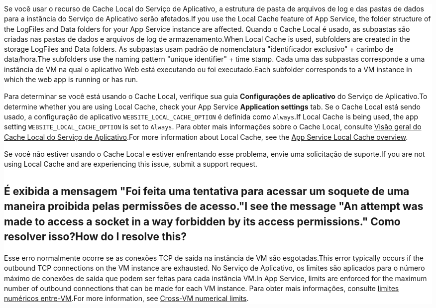 <span data-ttu-id="ace1f-216">Se você usar o recurso de Cache Local do Serviço de Aplicativo, a estrutura de pasta de arquivos de log e das pastas de dados para a instância do Serviço de Aplicativo serão afetados.</span><span class="sxs-lookup"><span data-stu-id="ace1f-216">If you use the Local Cache feature of App Service, the folder structure of the LogFiles and Data folders for your App Service instance are affected.</span></span> <span data-ttu-id="ace1f-217">Quando o Cache Local é usado, as subpastas são criadas nas pastas de dados e arquivos de log de armazenamento.</span><span class="sxs-lookup"><span data-stu-id="ace1f-217">When Local Cache is used, subfolders are created in the storage LogFiles and Data folders.</span></span> <span data-ttu-id="ace1f-218">As subpastas usam padrão de nomenclatura "identificador exclusivo" + carimbo de data/hora.</span><span class="sxs-lookup"><span data-stu-id="ace1f-218">The subfolders use the naming pattern "unique identifier" + time stamp.</span></span> <span data-ttu-id="ace1f-219">Cada uma das subpastas corresponde a uma instância de VM na qual o aplicativo Web está executando ou foi executado.</span><span class="sxs-lookup"><span data-stu-id="ace1f-219">Each subfolder corresponds to a VM instance in which the web app is running or has run.</span></span>

<span data-ttu-id="ace1f-220">Para determinar se você está usando o Cache Local, verifique sua guia **Configurações de aplicativo** do Serviço de Aplicativo.</span><span class="sxs-lookup"><span data-stu-id="ace1f-220">To determine whether you are using Local Cache, check your App Service **Application settings** tab.</span></span> <span data-ttu-id="ace1f-221">Se o Cache Local está sendo usado, a configuração de aplicativo `WEBSITE_LOCAL_CACHE_OPTION` é definida como `Always`.</span><span class="sxs-lookup"><span data-stu-id="ace1f-221">If Local Cache is being used, the app setting `WEBSITE_LOCAL_CACHE_OPTION` is set to `Always`.</span></span> <span data-ttu-id="ace1f-222">Para obter mais informações sobre o Cache Local, consulte [Visão geral do Cache Local do Serviço de Aplicativo](https://docs.microsoft.com/azure/app-service/app-service-local-cache).</span><span class="sxs-lookup"><span data-stu-id="ace1f-222">For more information about Local Cache, see the [App Service Local Cache overview](https://docs.microsoft.com/azure/app-service/app-service-local-cache).</span></span>

<span data-ttu-id="ace1f-223">Se você não estiver usando o Cache Local e estiver enfrentando esse problema, envie uma solicitação de suporte.</span><span class="sxs-lookup"><span data-stu-id="ace1f-223">If you are not using Local Cache and are experiencing this issue, submit a support request.</span></span>

## <a name="i-see-the-message-an-attempt-was-made-to-access-a-socket-in-a-way-forbidden-by-its-access-permissions-how-do-i-resolve-this"></a><span data-ttu-id="ace1f-224">É exibida a mensagem "Foi feita uma tentativa para acessar um soquete de uma maneira proibida pelas permissões de acesso."</span><span class="sxs-lookup"><span data-stu-id="ace1f-224">I see the message "An attempt was made to access a socket in a way forbidden by its access permissions."</span></span> <span data-ttu-id="ace1f-225">Como resolver isso?</span><span class="sxs-lookup"><span data-stu-id="ace1f-225">How do I resolve this?</span></span>

<span data-ttu-id="ace1f-226">Esse erro normalmente ocorre se as conexões TCP de saída na instância de VM são esgotadas.</span><span class="sxs-lookup"><span data-stu-id="ace1f-226">This error typically occurs if the outbound TCP connections on the VM instance are exhausted.</span></span> <span data-ttu-id="ace1f-227">No Serviço de Aplicativo, os limites são aplicados para o número máximo de conexões de saída que podem ser feitas para cada instância VM.</span><span class="sxs-lookup"><span data-stu-id="ace1f-227">In App Service, limits are enforced for the maximum number of outbound connections that can be made for each VM instance.</span></span> <span data-ttu-id="ace1f-228">Para obter mais informações, consulte [limites numéricos entre-VM](https://github.com/projectkudu/kudu/wiki/Azure-Web-App-sandbox#cross-vm-numerical-limits).</span><span class="sxs-lookup"><span data-stu-id="ace1f-228">For more information, see [Cross-VM numerical limits](https://github.com/projectkudu/kudu/wiki/Azure-Web-App-sandbox#cross-vm-numerical-limits).</span></span>
